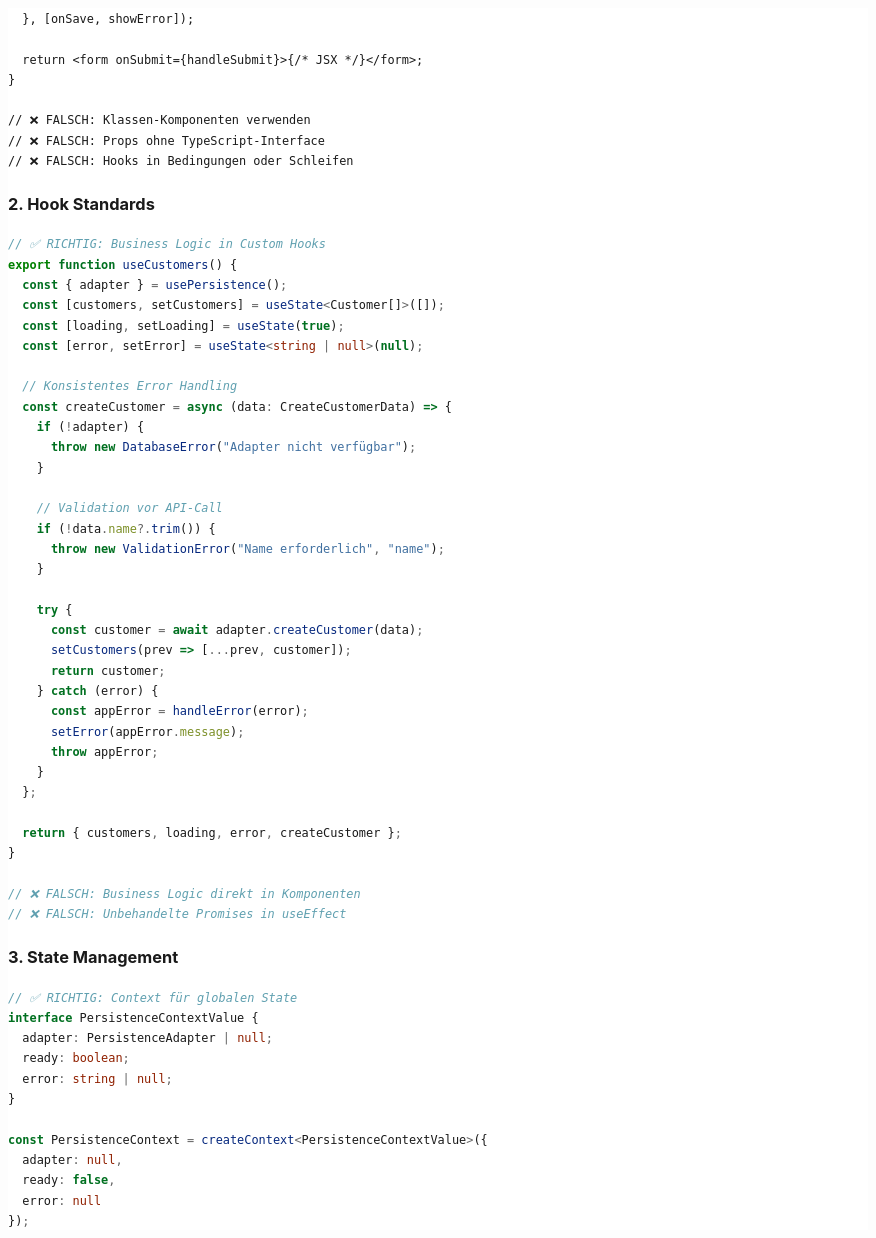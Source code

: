 ```tsx
  }, [onSave, showError]);
  
  return <form onSubmit={handleSubmit}>{/* JSX */}</form>;
}

// ❌ FALSCH: Klassen-Komponenten verwenden
// ❌ FALSCH: Props ohne TypeScript-Interface
// ❌ FALSCH: Hooks in Bedingungen oder Schleifen
```

### **2. Hook Standards**
```typescript
// ✅ RICHTIG: Business Logic in Custom Hooks
export function useCustomers() {
  const { adapter } = usePersistence();
  const [customers, setCustomers] = useState<Customer[]>([]);
  const [loading, setLoading] = useState(true);
  const [error, setError] = useState<string | null>(null);
  
  // Konsistentes Error Handling
  const createCustomer = async (data: CreateCustomerData) => {
    if (!adapter) {
      throw new DatabaseError("Adapter nicht verfügbar");
    }
    
    // Validation vor API-Call
    if (!data.name?.trim()) {
      throw new ValidationError("Name erforderlich", "name");
    }
    
    try {
      const customer = await adapter.createCustomer(data);
      setCustomers(prev => [...prev, customer]);
      return customer;
    } catch (error) {
      const appError = handleError(error);
      setError(appError.message);
      throw appError;
    }
  };
  
  return { customers, loading, error, createCustomer };
}

// ❌ FALSCH: Business Logic direkt in Komponenten
// ❌ FALSCH: Unbehandelte Promises in useEffect
```

### **3. State Management**
```typescript
// ✅ RICHTIG: Context für globalen State
interface PersistenceContextValue {
  adapter: PersistenceAdapter | null;
  ready: boolean;
  error: string | null;
}

const PersistenceContext = createContext<PersistenceContextValue>({
  adapter: null,
  ready: false,
  error: null
});

```